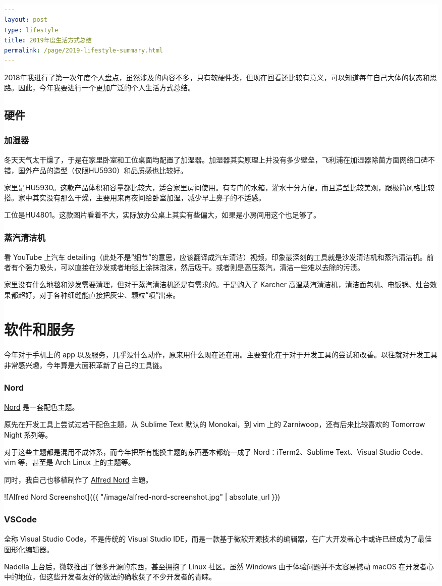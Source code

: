 ```yaml
---
layout: post
type: lifestyle
title: 2019年度生活方式总结
permalink: /page/2019-lifestyle-summary.html
---
```


2018年我进行了第一次[年度个人盘点](/page/2018-lifestyle-summary.html)，虽然涉及的内容不多，只有软硬件类，但现在回看还比较有意义，可以知道每年自己大体的状态和思路。因此，今年我要进行一个更加广泛的个人生活方式总结。

## 硬件

### 加湿器

冬天天气太干燥了，于是在家里卧室和工位桌面均配置了加湿器。加湿器其实原理上并没有多少壁垒，飞利浦在加湿器除菌方面网络口碑不错，国外产品的造型（仅限HU5930）和品质感也比较好。

家里是HU5930。这款产品体积和容量都比较大，适合家里房间使用。有专门的水箱，灌水十分方便。而且造型比较美观，跟极简风格比较搭。家中其实没有那么干燥，主要用来再夜间给卧室加湿，减少早上鼻子的不适感。

工位是HU4801。这款图片看着不大，实际放办公桌上其实有些偏大，如果是小房间用这个也足够了。

### 蒸汽清洁机

看 YouTube 上汽车 detailing（此处不是“细节”的意思，应该翻译成汽车清洁）视频，印象最深刻的工具就是沙发清洁机和蒸汽清洁机。前者有个强力吸头，可以直接在沙发或者地毯上涂抹泡沫，然后吸干。或者则是高压蒸汽，清洁一些难以去除的污渍。

家里没有什么地毯和沙发需要清理，但对于蒸汽清洁机还是有需求的。于是购入了 Karcher 高温蒸汽清洁机，清洁面包机、电饭锅、灶台效果都超好，对于各种细缝能直接把灰尘、颗粒“喷”出来。

# 软件和服务

今年对于手机上的 app 以及服务，几乎没什么动作，原来用什么现在还在用。主要变化在于对于开发工具的尝试和改善。以往就对开发工具非常感兴趣，今年算是大面积革新了自己的工具链。

### Nord

[Nord](https://www.nordtheme.com/) 是一套配色主题。

原先在开发工具上尝试过若干配色主题，从 Sublime Text 默认的 Monokai，到 vim 上的 Zarniwoop，还有后来比较喜欢的 Tomorrow Night 系列等。

对于这些主题都是混用不成体系，而今年把所有能换主题的东西基本都统一成了 Nord：iTerm2、Sublime Text、Visual Studio Code、vim 等，甚至是 Arch Linux 上的主题等。

同时，我自己也移植制作了 [Alfred Nord](https://github.com/crispgm/alfred-nord) 主题。

![Alfred Nord Screenshot]({{ "/image/alfred-nord-screenshot.jpg" | absolute_url }})

### VSCode

全称 Visual Studio Code，不是传统的 Visual Studio IDE，而是一款基于微软开源技术的编辑器，在广大开发者心中或许已经成为了最佳图形化编辑器。

Nadella 上台后，微软推出了很多开源的东西，甚至拥抱了 Linux 社区。虽然 Windows 由于体验问题并不太容易撼动 macOS 在开发者心中的地位，但这些开发者友好的做法的确收获了不少开发者的青睐。
